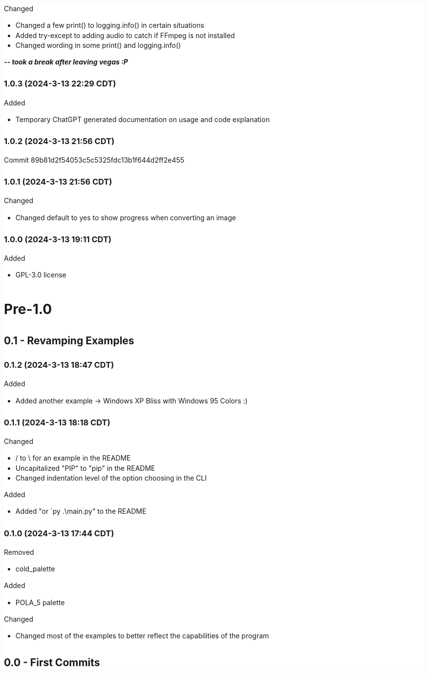 Changed
* Changed a few print() to logging.info() in certain situations
* Added try-except to adding audio to catch if FFmpeg is not installed
* Changed wording in some print() and logging.info()

***-- took a break after leaving vegas :P***

### 1.0.3 (2024-3-13 22:29 CDT)
Added
* Temporary ChatGPT generated documentation on usage and code explanation

### 1.0.2 (2024-3-13 21:56 CDT)
Commit 89b81d2f54053c5c5325fdc13b1f644d2ff2e455

### 1.0.1 (2024-3-13 21:56 CDT)
Changed
* Changed default to yes to show progress when converting an image

### 1.0.0 (2024-3-13 19:11 CDT)
Added
* GPL-3.0 license

# Pre-1.0

## 0.1 - Revamping Examples

### 0.1.2 (2024-3-13 18:47 CDT)
Added
* Added another example -> Windows XP Bliss with Windows 95 Colors :)

### 0.1.1 (2024-3-13 18:18 CDT)
Changed
* / to \ for an example in the README
* Uncapitalized "PIP" to "pip" in the README
* Changed indentation level of the option choosing in the CLI

Added
* Added "or `py .\main.py" to the README

### 0.1.0 (2024-3-13 17:44 CDT)
Removed
* cold_palette

Added
* POLA_5 palette

Changed
* Changed most of the examples to better reflect the capabilities of the program

## 0.0 - First Commits
